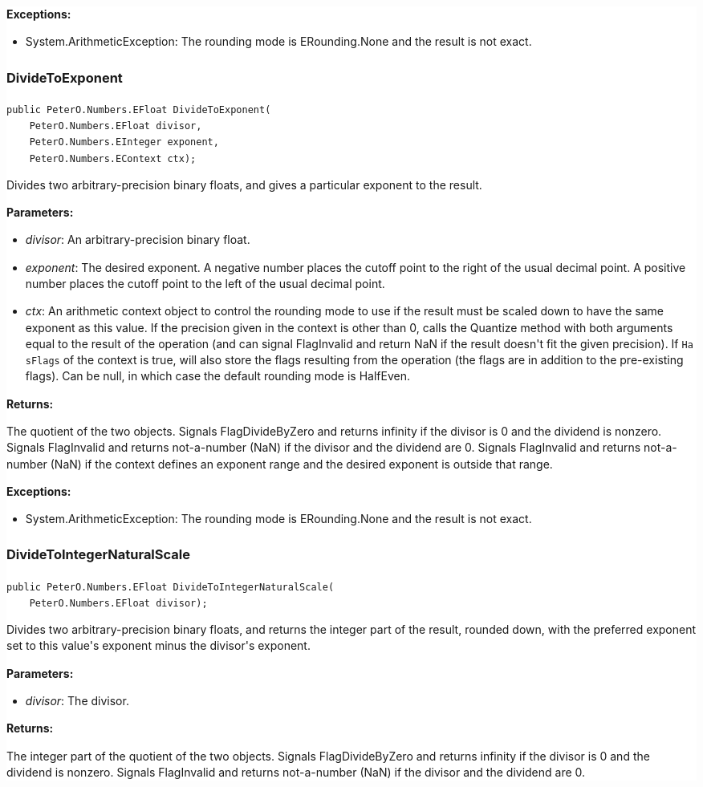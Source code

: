 <b>Exceptions:</b>

 * System.ArithmeticException:
The rounding mode is ERounding.None and the result is not exact.

### DivideToExponent

    public PeterO.Numbers.EFloat DivideToExponent(
        PeterO.Numbers.EFloat divisor,
        PeterO.Numbers.EInteger exponent,
        PeterO.Numbers.EContext ctx);

Divides two arbitrary-precision binary floats, and gives a particular exponent to the result.

<b>Parameters:</b>

 * <i>divisor</i>: An arbitrary-precision binary float.

 * <i>exponent</i>: The desired exponent. A negative number places the cutoff point to the right of the usual decimal point. A positive number places the cutoff point to the left of the usual decimal point.

 * <i>ctx</i>: An arithmetic context object to control the rounding mode to use if the result must be scaled down to have the same exponent as this value. If the precision given in the context is other than 0, calls the Quantize method with both arguments equal to the result of the operation (and can signal FlagInvalid and return NaN if the result doesn't fit the given precision). If `HasFlags`  of the context is true, will also store the flags resulting from the operation (the flags are in addition to the pre-existing flags). Can be null, in which case the default rounding mode is HalfEven.

<b>Returns:</b>

The quotient of the two objects. Signals FlagDivideByZero and returns infinity if the divisor is 0 and the dividend is nonzero. Signals FlagInvalid and returns not-a-number (NaN) if the divisor and the dividend are 0. Signals FlagInvalid and returns not-a-number (NaN) if the context defines an exponent range and the desired exponent is outside that range.

<b>Exceptions:</b>

 * System.ArithmeticException:
The rounding mode is ERounding.None and the result is not exact.

### DivideToIntegerNaturalScale

    public PeterO.Numbers.EFloat DivideToIntegerNaturalScale(
        PeterO.Numbers.EFloat divisor);

Divides two arbitrary-precision binary floats, and returns the integer part of the result, rounded down, with the preferred exponent set to this value's exponent minus the divisor's exponent.

<b>Parameters:</b>

 * <i>divisor</i>: The divisor.

<b>Returns:</b>

The integer part of the quotient of the two objects. Signals FlagDivideByZero and returns infinity if the divisor is 0 and the dividend is nonzero. Signals FlagInvalid and returns not-a-number (NaN) if the divisor and the dividend are 0.
